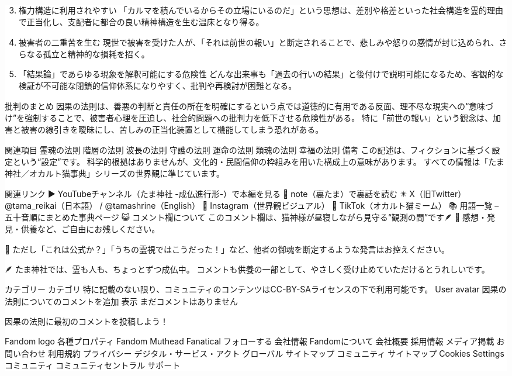 3. 権力構造に利用されやすい 「カルマを積んでいるからその立場にいるのだ」という思想は、差別や格差といった社会構造を霊的理由で正当化し、支配者に都合の良い精神構造を生む温床となり得る。

4. 被害者の二重苦を生む 現世で被害を受けた人が、「それは前世の報い」と断定されることで、悲しみや怒りの感情が封じ込められ、さらなる孤立と精神的な損耗を招く。

5. 「結果論」であらゆる現象を解釈可能にする危険性 どんな出来事も「過去の行いの結果」と後付けで説明可能になるため、客観的な検証が不可能な閉鎖的信仰体系になりやすく、批判や再検討が困難となる。

批判のまとめ
因果の法則は、善悪の判断と責任の所在を明確にするという点では道徳的に有用である反面、理不尽な現実への“意味づけ”を強制することで、被害者心理を圧迫し、社会的問題への批判力を低下させる危険性がある。 特に「前世の報い」という観念は、加害と被害の線引きを曖昧にし、苦しみの正当化装置として機能してしまう恐れがある。

関連項目
霊魂の法則
階層の法則
波長の法則
守護の法則
運命の法則
類魂の法則
幸福の法則
備考
この記述は、フィクションに基づく設定という“設定”です。 科学的根拠はありませんが、文化的・民間信仰の枠組みを用いた構成上の意味があります。 すべての情報は「たま神社／オカルト猫事典」シリーズの世界観に準じています。

関連リンク
▶️ YouTubeチャンネル（たま神社 -成仏進行形-）で本編を見る
📕 note（裏たま）で裏話を読む
✴️ X（旧Twitter）@tama_reikai（日本語） / @tamashrine（English）
📸 Instagram（世界観ビジュアル）
🎵 TikTok（オカルト猫ミーム）
📚 用語一覧 – 五十音順にまとめた事典ページ
😺 コメント欄について
このコメント欄は、猫神様が昼寝しながら見守る“観測の間”です🪶 🌿 感想・発見・供養など、ご自由にお残しください。

👻 ただし「これは公式か？」「うちの霊視ではこうだった！」など、他者の御魂を断定するような発言はお控えください。

🪶 たま神社では、霊も人も、ちょっとずつ成仏中。 コメントも供養の一部として、やさしく受け止めていただけるとうれしいです。

カテゴリー
カテゴリ
特に記載のない限り、コミュニティのコンテンツはCC-BY-SAライセンスの下で利用可能です。
User avatar
因果の法則についてのコメントを追加
表示
まだコメントはありません

因果の法則に最初のコメントを投稿しよう！


Fandom logo
各種プロパティ
Fandom
Muthead
Fanatical
フォローする
会社情報
Fandomについて
会社概要
採用情報
メディア掲載
お問い合わせ
利用規約
プライバシー
デジタル・サービス・アクト
グローバル サイトマップ
コミュニティ サイトマップ
Cookies Settings
コミュニティ
コミュニティセントラル
サポート